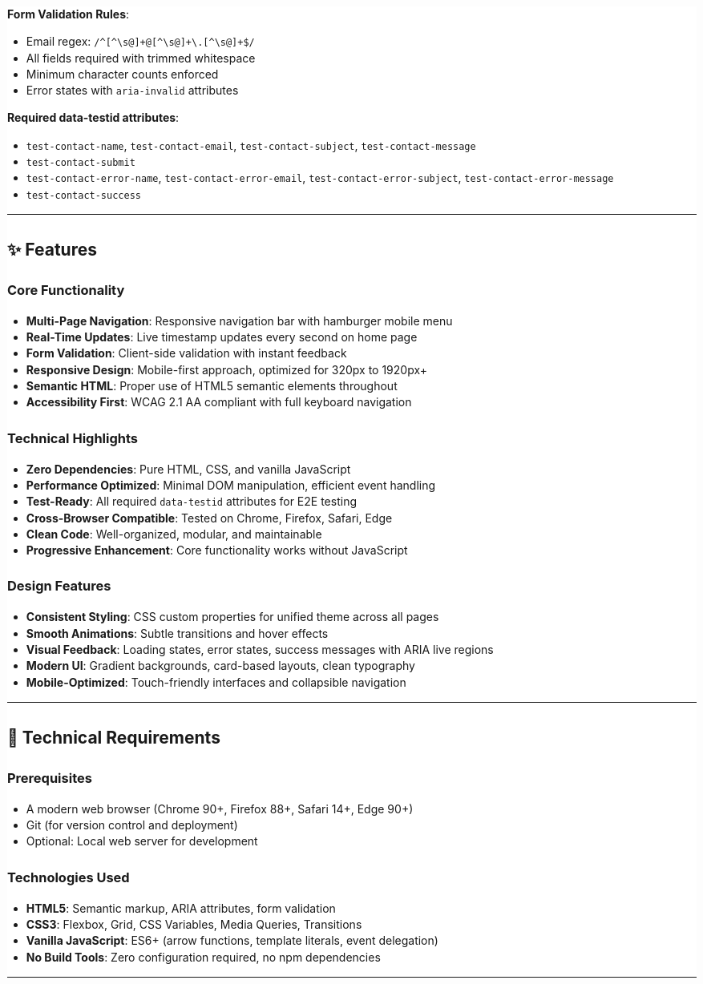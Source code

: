 **Form Validation Rules**:
- Email regex: `/^[^\s@]+@[^\s@]+\.[^\s@]+$/`
- All fields required with trimmed whitespace
- Minimum character counts enforced
- Error states with `aria-invalid` attributes

**Required data-testid attributes**:
- `test-contact-name`, `test-contact-email`, `test-contact-subject`, `test-contact-message`
- `test-contact-submit`
- `test-contact-error-name`, `test-contact-error-email`, `test-contact-error-subject`, `test-contact-error-message`
- `test-contact-success`

---

## ✨ Features

### Core Functionality
- **Multi-Page Navigation**: Responsive navigation bar with hamburger mobile menu
- **Real-Time Updates**: Live timestamp updates every second on home page
- **Form Validation**: Client-side validation with instant feedback
- **Responsive Design**: Mobile-first approach, optimized for 320px to 1920px+
- **Semantic HTML**: Proper use of HTML5 semantic elements throughout
- **Accessibility First**: WCAG 2.1 AA compliant with full keyboard navigation

### Technical Highlights
- **Zero Dependencies**: Pure HTML, CSS, and vanilla JavaScript
- **Performance Optimized**: Minimal DOM manipulation, efficient event handling
- **Test-Ready**: All required `data-testid` attributes for E2E testing
- **Cross-Browser Compatible**: Tested on Chrome, Firefox, Safari, Edge
- **Clean Code**: Well-organized, modular, and maintainable
- **Progressive Enhancement**: Core functionality works without JavaScript

### Design Features
- **Consistent Styling**: CSS custom properties for unified theme across all pages
- **Smooth Animations**: Subtle transitions and hover effects
- **Visual Feedback**: Loading states, error states, success messages with ARIA live regions
- **Modern UI**: Gradient backgrounds, card-based layouts, clean typography
- **Mobile-Optimized**: Touch-friendly interfaces and collapsible navigation

---

## 🔧 Technical Requirements

### Prerequisites
- A modern web browser (Chrome 90+, Firefox 88+, Safari 14+, Edge 90+)
- Git (for version control and deployment)
- Optional: Local web server for development

### Technologies Used
- **HTML5**: Semantic markup, ARIA attributes, form validation
- **CSS3**: Flexbox, Grid, CSS Variables, Media Queries, Transitions
- **Vanilla JavaScript**: ES6+ (arrow functions, template literals, event delegation)
- **No Build Tools**: Zero configuration required, no npm dependencies

---